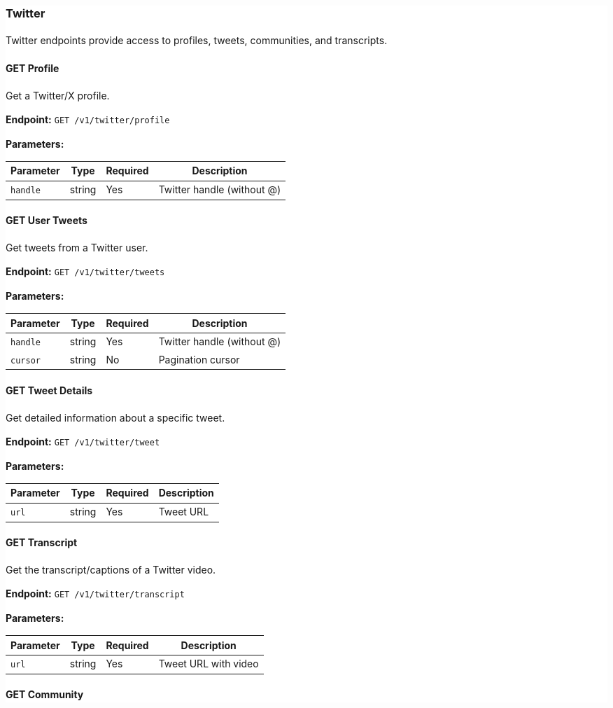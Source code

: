 
### Twitter

Twitter endpoints provide access to profiles, tweets, communities, and transcripts.

#### GET Profile

Get a Twitter/X profile.

**Endpoint:** `GET /v1/twitter/profile`

**Parameters:**

| Parameter | Type | Required | Description |
|-----------|------|----------|-------------|
| `handle` | string | Yes | Twitter handle (without @) |

#### GET User Tweets

Get tweets from a Twitter user.

**Endpoint:** `GET /v1/twitter/tweets`

**Parameters:**

| Parameter | Type | Required | Description |
|-----------|------|----------|-------------|
| `handle` | string | Yes | Twitter handle (without @) |
| `cursor` | string | No | Pagination cursor |

#### GET Tweet Details

Get detailed information about a specific tweet.

**Endpoint:** `GET /v1/twitter/tweet`

**Parameters:**

| Parameter | Type | Required | Description |
|-----------|------|----------|-------------|
| `url` | string | Yes | Tweet URL |

#### GET Transcript

Get the transcript/captions of a Twitter video.

**Endpoint:** `GET /v1/twitter/transcript`

**Parameters:**

| Parameter | Type | Required | Description |
|-----------|------|----------|-------------|
| `url` | string | Yes | Tweet URL with video |

#### GET Community
